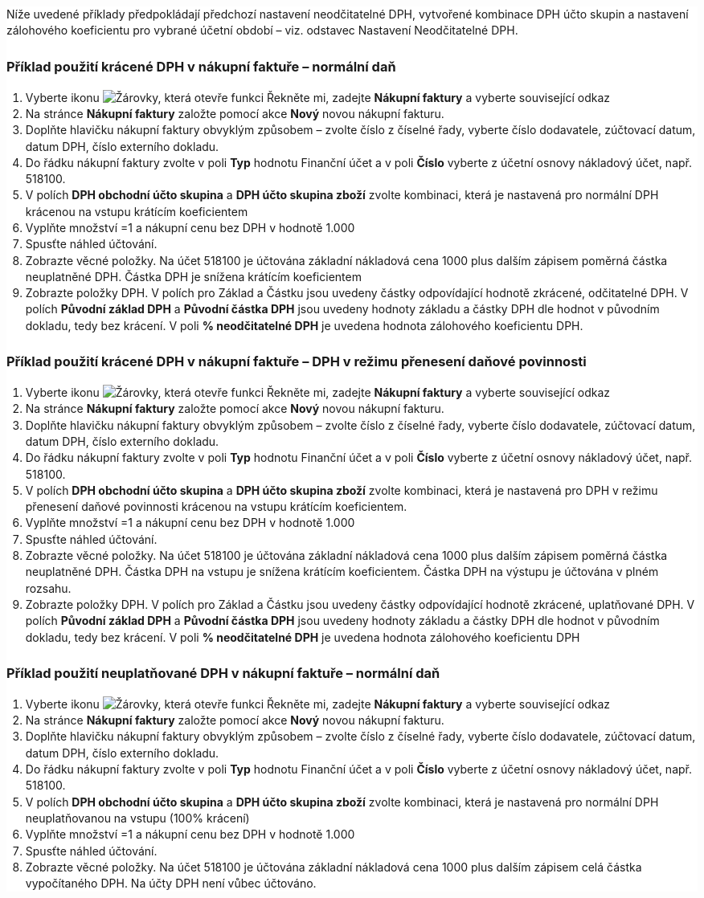 Níže uvedené příklady předpokládají předchozí nastavení neodčitatelné DPH, vytvořené kombinace DPH účto skupin a nastavení zálohového koeficientu pro vybrané účetní období – viz. odstavec Nastavení Neodčitatelné DPH.

### Příklad použití krácené DPH v nákupní faktuře – normální daň

1. Vyberte ikonu ![Žárovky, která otevře funkci Řekněte mi](../../media/ui-search/search_small.png "Řekněte mi, co chcete dělat"), zadejte **Nákupní faktury** a vyberte související odkaz
2. Na stránce **Nákupní faktury** založte pomocí akce **Nový** novou nákupní fakturu.
3. Doplňte hlavičku nákupní faktury obvyklým způsobem – zvolte číslo z číselné řady, vyberte číslo dodavatele, zúčtovací datum, datum DPH, číslo externího dokladu.
4. Do řádku nákupní faktury zvolte v poli **Typ** hodnotu Finanční účet a v poli **Číslo** vyberte z účetní osnovy nákladový účet, např. 518100.
5. V polích **DPH obchodní účto skupina** a **DPH účto skupina zboží** zvolte kombinaci, která je nastavená pro normální DPH krácenou na vstupu krátícím koeficientem
6. Vyplňte množství =1 a nákupní cenu bez DPH v hodnotě 1.000
7. Spusťte náhled účtování.
8. Zobrazte věcné položky. Na účet 518100 je účtována základní nákladová cena 1000 plus dalším zápisem poměrná částka neuplatněné DPH. Částka DPH je snížena krátícím koeficientem
9. Zobrazte položky DPH. V polích pro Základ a Částku jsou uvedeny částky odpovídající hodnotě zkrácené, odčitatelné DPH. V polích **Původní základ DPH** a **Původní částka DPH** jsou uvedeny hodnoty základu a částky DPH dle hodnot v původním dokladu, tedy bez krácení. V poli **% neodčitatelné DPH** je uvedena hodnota zálohového koeficientu DPH.

### Příklad použití krácené DPH v nákupní faktuře – DPH v režimu přenesení daňové povinnosti

1. Vyberte ikonu ![Žárovky, která otevře funkci Řekněte mi](../../media/ui-search/search_small.png "Řekněte mi, co chcete dělat"), zadejte **Nákupní faktury** a vyberte související odkaz
2. Na stránce **Nákupní faktury** založte pomocí akce **Nový** novou nákupní fakturu.
3. Doplňte hlavičku nákupní faktury obvyklým způsobem – zvolte číslo z číselné řady, vyberte číslo dodavatele, zúčtovací datum, datum DPH, číslo externího dokladu.
4. Do řádku nákupní faktury zvolte v poli **Typ** hodnotu Finanční účet a v poli **Číslo** vyberte z účetní osnovy nákladový účet, např. 518100.
5. V polích **DPH obchodní účto skupina** a **DPH účto skupina zboží** zvolte kombinaci, která je nastavená pro DPH v režimu přenesení daňové povinnosti krácenou na vstupu krátícím koeficientem.
6. Vyplňte množství =1 a nákupní cenu bez DPH v hodnotě 1.000
7. Spusťte náhled účtování.
8. Zobrazte věcné položky. Na účet 518100 je účtována základní nákladová cena 1000 plus dalším zápisem poměrná částka neuplatněné DPH. Částka DPH na vstupu je snížena krátícím koeficientem. Částka DPH na výstupu je účtována v plném rozsahu.
9. Zobrazte položky DPH. V polích pro Základ a Částku jsou uvedeny částky odpovídající hodnotě zkrácené, uplatňované DPH. V polích **Původní základ DPH** a **Původní částka DPH** jsou uvedeny hodnoty základu a částky DPH dle hodnot v původním dokladu, tedy bez krácení. V poli **% neodčitatelné DPH** je uvedena hodnota zálohového koeficientu DPH

### Příklad použití neuplatňované DPH v nákupní faktuře – normální daň

1. Vyberte ikonu ![Žárovky, která otevře funkci Řekněte mi](../../media/ui-search/search_small.png "Řekněte mi, co chcete dělat"), zadejte **Nákupní faktury** a vyberte související odkaz
2. Na stránce **Nákupní faktury** založte pomocí akce **Nový** novou nákupní fakturu.
3. Doplňte hlavičku nákupní faktury obvyklým způsobem – zvolte číslo z číselné řady, vyberte číslo dodavatele, zúčtovací datum, datum DPH, číslo externího dokladu.
4. Do řádku nákupní faktury zvolte v poli **Typ** hodnotu Finanční účet a v poli **Číslo** vyberte z účetní osnovy nákladový účet, např. 518100.
5. V polích **DPH obchodní účto skupina** a **DPH účto skupina zboží** zvolte kombinaci, která je nastavená pro normální DPH neuplatňovanou na vstupu (100% krácení)
6. Vyplňte množství =1 a nákupní cenu bez DPH v hodnotě 1.000
7. Spusťte náhled účtování.
8. Zobrazte věcné položky. Na účet 518100 je účtována základní nákladová cena 1000 plus dalším zápisem celá částka vypočítaného DPH. Na účty DPH není vůbec účtováno.